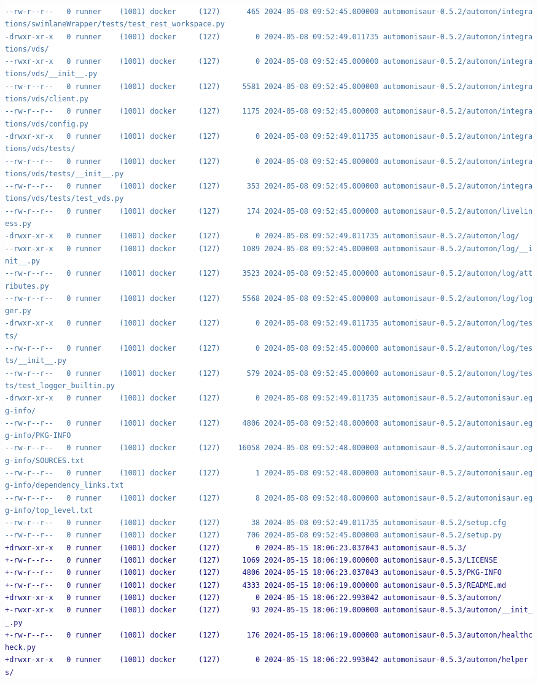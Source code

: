 ```diff
--rw-r--r--   0 runner    (1001) docker     (127)      465 2024-05-08 09:52:45.000000 automonisaur-0.5.2/automon/integrations/swimlaneWrapper/tests/test_rest_workspace.py
-drwxr-xr-x   0 runner    (1001) docker     (127)        0 2024-05-08 09:52:49.011735 automonisaur-0.5.2/automon/integrations/vds/
--rwxr-xr-x   0 runner    (1001) docker     (127)        0 2024-05-08 09:52:45.000000 automonisaur-0.5.2/automon/integrations/vds/__init__.py
--rw-r--r--   0 runner    (1001) docker     (127)     5581 2024-05-08 09:52:45.000000 automonisaur-0.5.2/automon/integrations/vds/client.py
--rw-r--r--   0 runner    (1001) docker     (127)     1175 2024-05-08 09:52:45.000000 automonisaur-0.5.2/automon/integrations/vds/config.py
-drwxr-xr-x   0 runner    (1001) docker     (127)        0 2024-05-08 09:52:49.011735 automonisaur-0.5.2/automon/integrations/vds/tests/
--rw-r--r--   0 runner    (1001) docker     (127)        0 2024-05-08 09:52:45.000000 automonisaur-0.5.2/automon/integrations/vds/tests/__init__.py
--rw-r--r--   0 runner    (1001) docker     (127)      353 2024-05-08 09:52:45.000000 automonisaur-0.5.2/automon/integrations/vds/tests/test_vds.py
--rw-r--r--   0 runner    (1001) docker     (127)      174 2024-05-08 09:52:45.000000 automonisaur-0.5.2/automon/liveliness.py
-drwxr-xr-x   0 runner    (1001) docker     (127)        0 2024-05-08 09:52:49.011735 automonisaur-0.5.2/automon/log/
--rwxr-xr-x   0 runner    (1001) docker     (127)     1089 2024-05-08 09:52:45.000000 automonisaur-0.5.2/automon/log/__init__.py
--rw-r--r--   0 runner    (1001) docker     (127)     3523 2024-05-08 09:52:45.000000 automonisaur-0.5.2/automon/log/attributes.py
--rw-r--r--   0 runner    (1001) docker     (127)     5568 2024-05-08 09:52:45.000000 automonisaur-0.5.2/automon/log/logger.py
-drwxr-xr-x   0 runner    (1001) docker     (127)        0 2024-05-08 09:52:49.011735 automonisaur-0.5.2/automon/log/tests/
--rw-r--r--   0 runner    (1001) docker     (127)        0 2024-05-08 09:52:45.000000 automonisaur-0.5.2/automon/log/tests/__init__.py
--rw-r--r--   0 runner    (1001) docker     (127)      579 2024-05-08 09:52:45.000000 automonisaur-0.5.2/automon/log/tests/test_logger_builtin.py
-drwxr-xr-x   0 runner    (1001) docker     (127)        0 2024-05-08 09:52:49.011735 automonisaur-0.5.2/automonisaur.egg-info/
--rw-r--r--   0 runner    (1001) docker     (127)     4806 2024-05-08 09:52:48.000000 automonisaur-0.5.2/automonisaur.egg-info/PKG-INFO
--rw-r--r--   0 runner    (1001) docker     (127)    16058 2024-05-08 09:52:48.000000 automonisaur-0.5.2/automonisaur.egg-info/SOURCES.txt
--rw-r--r--   0 runner    (1001) docker     (127)        1 2024-05-08 09:52:48.000000 automonisaur-0.5.2/automonisaur.egg-info/dependency_links.txt
--rw-r--r--   0 runner    (1001) docker     (127)        8 2024-05-08 09:52:48.000000 automonisaur-0.5.2/automonisaur.egg-info/top_level.txt
--rw-r--r--   0 runner    (1001) docker     (127)       38 2024-05-08 09:52:49.011735 automonisaur-0.5.2/setup.cfg
--rw-r--r--   0 runner    (1001) docker     (127)      706 2024-05-08 09:52:45.000000 automonisaur-0.5.2/setup.py
+drwxr-xr-x   0 runner    (1001) docker     (127)        0 2024-05-15 18:06:23.037043 automonisaur-0.5.3/
+-rw-r--r--   0 runner    (1001) docker     (127)     1069 2024-05-15 18:06:19.000000 automonisaur-0.5.3/LICENSE
+-rw-r--r--   0 runner    (1001) docker     (127)     4806 2024-05-15 18:06:23.037043 automonisaur-0.5.3/PKG-INFO
+-rw-r--r--   0 runner    (1001) docker     (127)     4333 2024-05-15 18:06:19.000000 automonisaur-0.5.3/README.md
+drwxr-xr-x   0 runner    (1001) docker     (127)        0 2024-05-15 18:06:22.993042 automonisaur-0.5.3/automon/
+-rwxr-xr-x   0 runner    (1001) docker     (127)       93 2024-05-15 18:06:19.000000 automonisaur-0.5.3/automon/__init__.py
+-rw-r--r--   0 runner    (1001) docker     (127)      176 2024-05-15 18:06:19.000000 automonisaur-0.5.3/automon/healthcheck.py
+drwxr-xr-x   0 runner    (1001) docker     (127)        0 2024-05-15 18:06:22.993042 automonisaur-0.5.3/automon/helpers/
```